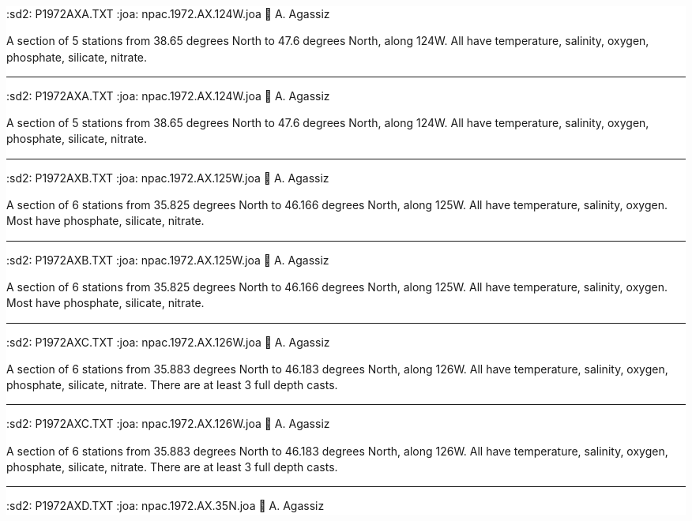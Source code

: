 :sd2: P1972AXA.TXT
:joa: npac.1972.AX.124W.joa
:ship: A. Agassiz

A section of 5 stations from 38.65 degrees North to 47.6 degrees North, along 124W. All have temperature, salinity, oxygen, phosphate, silicate, nitrate. 

---

:sd2: P1972AXA.TXT
:joa: npac.1972.AX.124W.joa
:ship: A. Agassiz

A section of 5 stations from 38.65 degrees North to 47.6 degrees North, along 124W. All have temperature, salinity, oxygen, phosphate, silicate, nitrate. 

---

:sd2: P1972AXB.TXT
:joa: npac.1972.AX.125W.joa
:ship: A. Agassiz

A section of 6 stations from 35.825 degrees North to 46.166 degrees North, along 125W. All have temperature, salinity, oxygen. Most have phosphate, silicate, nitrate. 

---

:sd2: P1972AXB.TXT
:joa: npac.1972.AX.125W.joa
:ship: A. Agassiz

A section of 6 stations from 35.825 degrees North to 46.166 degrees North, along 125W. All have temperature, salinity, oxygen. Most have phosphate, silicate, nitrate. 

---

:sd2: P1972AXC.TXT
:joa: npac.1972.AX.126W.joa
:ship: A. Agassiz

A section of 6 stations from 35.883 degrees North to 46.183 degrees North, along 126W. All have temperature, salinity, oxygen, phosphate, silicate, nitrate. There are at least 3 full depth casts. 

---

:sd2: P1972AXC.TXT
:joa: npac.1972.AX.126W.joa
:ship: A. Agassiz

A section of 6 stations from 35.883 degrees North to 46.183 degrees North, along 126W. All have temperature, salinity, oxygen, phosphate, silicate, nitrate. There are at least 3 full depth casts. 

---

:sd2: P1972AXD.TXT
:joa: npac.1972.AX.35N.joa
:ship: A. Agassiz
